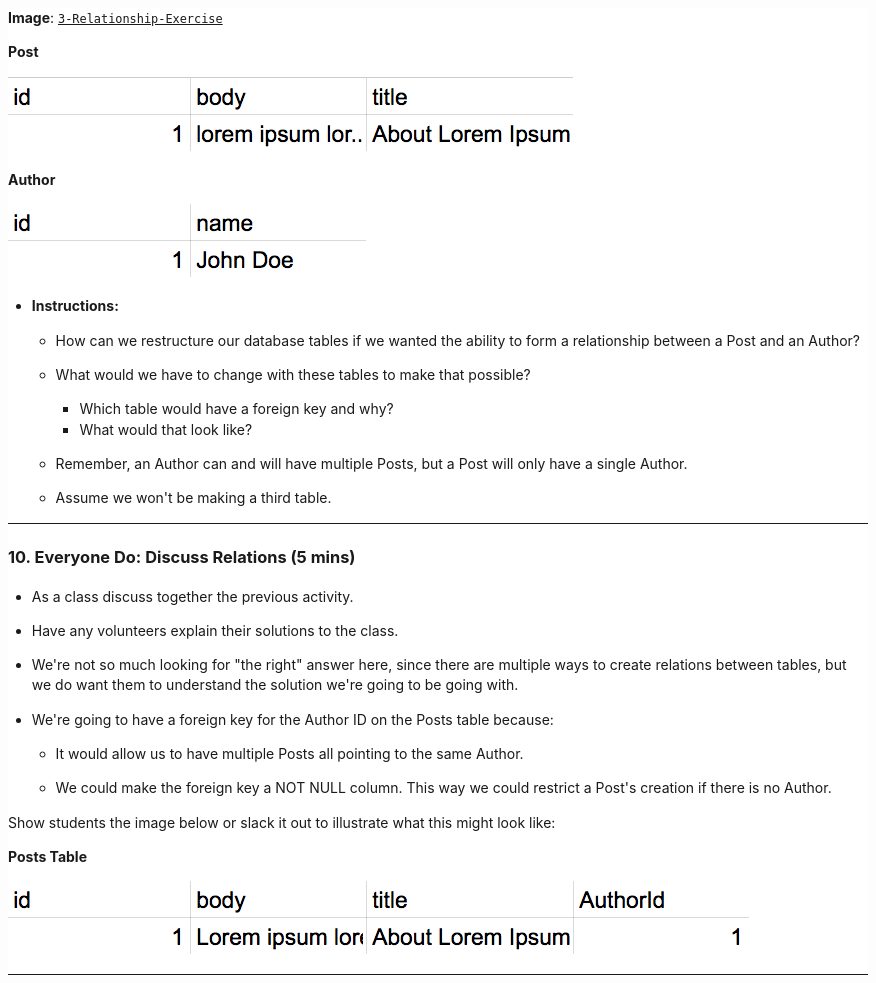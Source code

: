 **Image**: [`3-Relationship-Exercise`](Images/3-Relationship-Exercise.png) 

**Post**

![Post Model](Images/1-Post-Model.png)

**Author**

![Post Model](Images/2-Author-Model.png)

* **Instructions:** 

  * How can we restructure our database tables if we wanted the ability to form a relationship between a Post and an Author?

  * What would we have to change with these tables to make that possible?

    * Which table would have a foreign key and why?
    * What would that look like?

  * Remember, an Author can and will have multiple Posts, but a Post will only have a single Author.

  * Assume we won't be making a third table.

- - -

### 10. Everyone Do: Discuss Relations (5 mins)

* As a class discuss together the previous activity.
* Have any volunteers explain their solutions to the class.
* We're not so much looking for "the right" answer here, since there are multiple ways to create relations between tables, but we do want them to understand the solution we're going to be going with.
* We're going to have a foreign key for the Author ID on the Posts table because:

  * It would allow us to have multiple Posts all pointing to the same Author.

  * We could make the foreign key a NOT NULL column. This way we could restrict a Post's creation if there is no Author.

Show students the image below or slack it out to illustrate what this might look like:

**Posts Table**

![Post Author Relation](Images/4-Post-Author-Relation.png)

- - -
